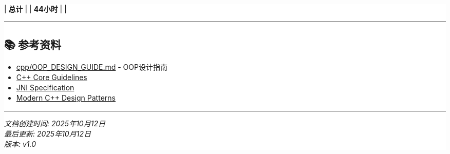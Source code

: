 | **总计** | | **44小时** | |

---

## 📚 参考资料

- [cpp/OOP_DESIGN_GUIDE.md](OOP_DESIGN_GUIDE.md) - OOP设计指南
- [C++ Core Guidelines](https://isocpp.github.io/CppCoreGuidelines/)
- [JNI Specification](https://docs.oracle.com/en/java/javase/21/docs/specs/jni/)
- [Modern C++ Design Patterns](https://refactoring.guru/design-patterns/cpp)

---

_文档创建时间: 2025年10月12日_  
_最后更新: 2025年10月12日_  
_版本: v1.0_
